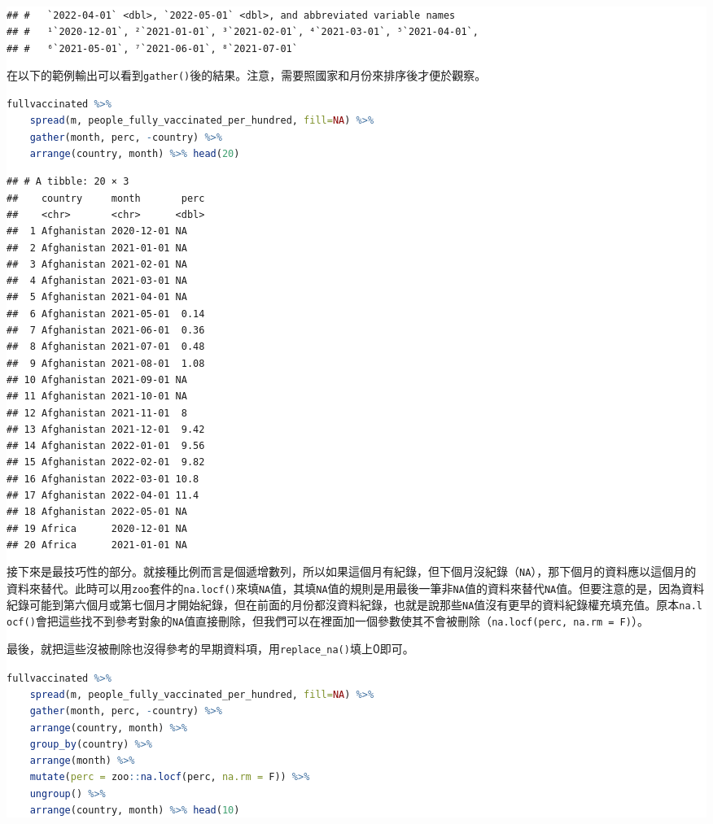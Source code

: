 ```{.output}
## #   `2022-04-01` <dbl>, `2022-05-01` <dbl>, and abbreviated variable names
## #   ¹​`2020-12-01`, ²​`2021-01-01`, ³​`2021-02-01`, ⁴​`2021-03-01`, ⁵​`2021-04-01`,
## #   ⁶​`2021-05-01`, ⁷​`2021-06-01`, ⁸​`2021-07-01`
```

在以下的範例輸出可以看到`gather()`後的結果。注意，需要照國家和月份來排序後才便於觀察。


```r
fullvaccinated %>%
    spread(m, people_fully_vaccinated_per_hundred, fill=NA) %>%
    gather(month, perc, -country) %>% 
    arrange(country, month) %>% head(20)
```

```{.output}
## # A tibble: 20 × 3
##    country     month       perc
##    <chr>       <chr>      <dbl>
##  1 Afghanistan 2020-12-01 NA   
##  2 Afghanistan 2021-01-01 NA   
##  3 Afghanistan 2021-02-01 NA   
##  4 Afghanistan 2021-03-01 NA   
##  5 Afghanistan 2021-04-01 NA   
##  6 Afghanistan 2021-05-01  0.14
##  7 Afghanistan 2021-06-01  0.36
##  8 Afghanistan 2021-07-01  0.48
##  9 Afghanistan 2021-08-01  1.08
## 10 Afghanistan 2021-09-01 NA   
## 11 Afghanistan 2021-10-01 NA   
## 12 Afghanistan 2021-11-01  8   
## 13 Afghanistan 2021-12-01  9.42
## 14 Afghanistan 2022-01-01  9.56
## 15 Afghanistan 2022-02-01  9.82
## 16 Afghanistan 2022-03-01 10.8 
## 17 Afghanistan 2022-04-01 11.4 
## 18 Afghanistan 2022-05-01 NA   
## 19 Africa      2020-12-01 NA   
## 20 Africa      2021-01-01 NA
```

接下來是最技巧性的部分。就接種比例而言是個遞增數列，所以如果這個月有紀錄，但下個月沒紀錄（`NA`），那下個月的資料應以這個月的資料來替代。此時可以用`zoo`套件的`na.locf()`來填`NA`值，其填`NA`值的規則是用最後一筆非`NA`值的資料來替代`NA`值。但要注意的是，因為資料紀錄可能到第六個月或第七個月才開始紀錄，但在前面的月份都沒資料紀錄，也就是說那些`NA`值沒有更早的資料紀錄權充填充值。原本`na.locf()`會把這些找不到參考對象的`NA`值直接刪除，但我們可以在裡面加一個參數使其不會被刪除（`na.locf(perc, na.rm = F)`）。

最後，就把這些沒被刪除也沒得參考的早期資料項，用`replace_na()`填上0即可。


```r
fullvaccinated %>%
    spread(m, people_fully_vaccinated_per_hundred, fill=NA) %>%
    gather(month, perc, -country) %>%
    arrange(country, month) %>%
    group_by(country) %>%
    arrange(month) %>%
    mutate(perc = zoo::na.locf(perc, na.rm = F)) %>%
    ungroup() %>%
    arrange(country, month) %>% head(10)
```
